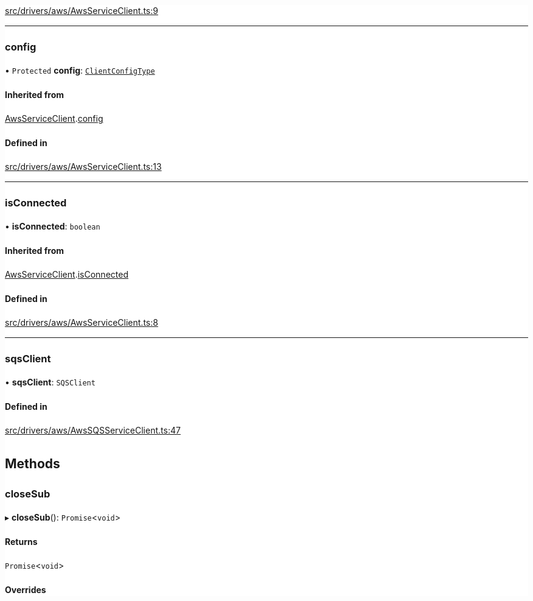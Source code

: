 [src/drivers/aws/AwsServiceClient.ts:9](https://github.com/l-v-yonsama/db-drivers/blob/159e4b0300e66858605f0ff4515da97e61eada2d/src/drivers/aws/AwsServiceClient.ts#L9)

___

### config

• `Protected` **config**: [`ClientConfigType`](../modules.md#clientconfigtype)

#### Inherited from

[AwsServiceClient](AwsServiceClient.md).[config](AwsServiceClient.md#config)

#### Defined in

[src/drivers/aws/AwsServiceClient.ts:13](https://github.com/l-v-yonsama/db-drivers/blob/159e4b0300e66858605f0ff4515da97e61eada2d/src/drivers/aws/AwsServiceClient.ts#L13)

___

### isConnected

• **isConnected**: `boolean`

#### Inherited from

[AwsServiceClient](AwsServiceClient.md).[isConnected](AwsServiceClient.md#isconnected)

#### Defined in

[src/drivers/aws/AwsServiceClient.ts:8](https://github.com/l-v-yonsama/db-drivers/blob/159e4b0300e66858605f0ff4515da97e61eada2d/src/drivers/aws/AwsServiceClient.ts#L8)

___

### sqsClient

• **sqsClient**: `SQSClient`

#### Defined in

[src/drivers/aws/AwsSQSServiceClient.ts:47](https://github.com/l-v-yonsama/db-drivers/blob/159e4b0300e66858605f0ff4515da97e61eada2d/src/drivers/aws/AwsSQSServiceClient.ts#L47)

## Methods

### closeSub

▸ **closeSub**(): `Promise`\<`void`\>

#### Returns

`Promise`\<`void`\>

#### Overrides
